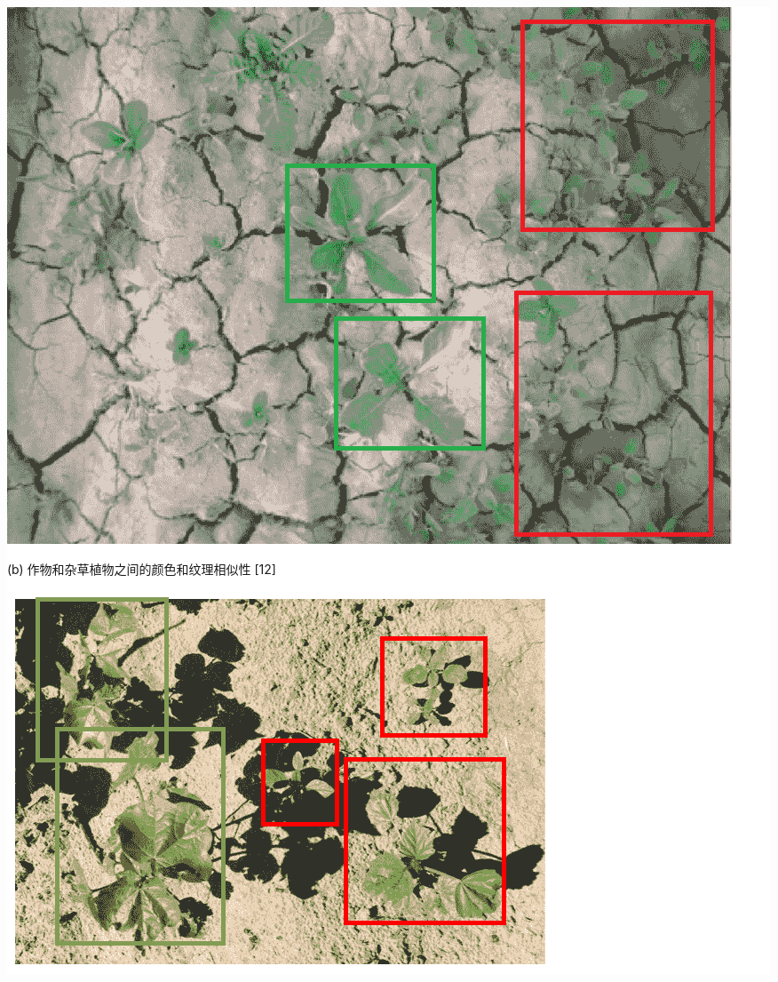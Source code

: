 ![参见说明](img/194c24f66d6e6842dc66b9e2bead8edc.png)

(b) 作物和杂草植物之间的颜色和纹理相似性 [12]

![参见说明](img/80d2e04c1bf666c4f24d5fcd99bc664a.png)
